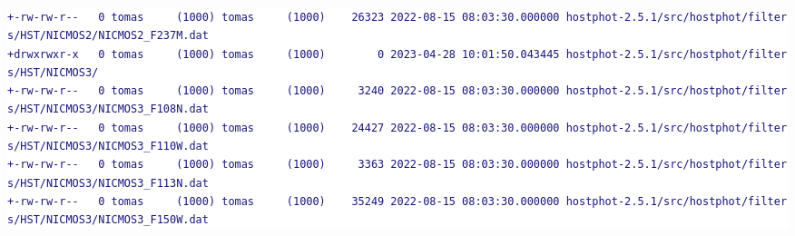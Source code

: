 ```diff
+-rw-rw-r--   0 tomas     (1000) tomas     (1000)    26323 2022-08-15 08:03:30.000000 hostphot-2.5.1/src/hostphot/filters/HST/NICMOS2/NICMOS2_F237M.dat
+drwxrwxr-x   0 tomas     (1000) tomas     (1000)        0 2023-04-28 10:01:50.043445 hostphot-2.5.1/src/hostphot/filters/HST/NICMOS3/
+-rw-rw-r--   0 tomas     (1000) tomas     (1000)     3240 2022-08-15 08:03:30.000000 hostphot-2.5.1/src/hostphot/filters/HST/NICMOS3/NICMOS3_F108N.dat
+-rw-rw-r--   0 tomas     (1000) tomas     (1000)    24427 2022-08-15 08:03:30.000000 hostphot-2.5.1/src/hostphot/filters/HST/NICMOS3/NICMOS3_F110W.dat
+-rw-rw-r--   0 tomas     (1000) tomas     (1000)     3363 2022-08-15 08:03:30.000000 hostphot-2.5.1/src/hostphot/filters/HST/NICMOS3/NICMOS3_F113N.dat
+-rw-rw-r--   0 tomas     (1000) tomas     (1000)    35249 2022-08-15 08:03:30.000000 hostphot-2.5.1/src/hostphot/filters/HST/NICMOS3/NICMOS3_F150W.dat
